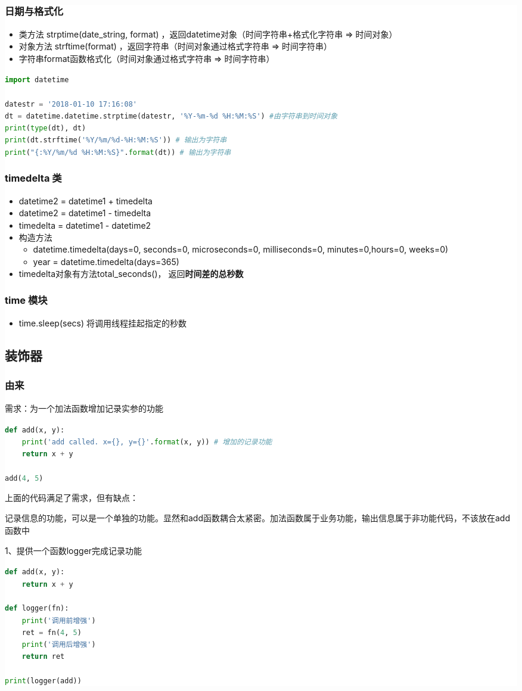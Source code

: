 ### 日期与格式化

* 类方法 strptime(date_string, format) ，返回datetime对象（时间字符串+格式化字符串 => 时间对象）
* 对象方法 strftime(format) ，返回字符串（时间对象通过格式字符串 => 时间字符串）
* 字符串format函数格式化（时间对象通过格式字符串 => 时间字符串）

```python
import datetime

datestr = '2018-01-10 17:16:08'
dt = datetime.datetime.strptime(datestr, '%Y-%m-%d %H:%M:%S') #由字符串到时间对象
print(type(dt), dt)
print(dt.strftime('%Y/%m/%d-%H:%M:%S')) # 输出为字符串
print("{:%Y/%m/%d %H:%M:%S}".format(dt)) # 输出为字符串
```

### timedelta 类

* datetime2 = datetime1 + timedelta
* datetime2 = datetime1 - timedelta
* timedelta = datetime1 - datetime2
* 构造方法
  * datetime.timedelta(days=0, seconds=0, microseconds=0, milliseconds=0, minutes=0,hours=0, weeks=0)
  * year = datetime.timedelta(days=365)
* timedelta对象有方法total_seconds()， 返回**时间差的总秒数**

### time 模块

* time.sleep(secs) 将调用线程挂起指定的秒数

## 装饰器

### 由来

需求：为一个加法函数增加记录实参的功能

```python
def add(x, y):
    print('add called. x={}, y={}'.format(x, y)) # 增加的记录功能
    return x + y

add(4, 5)
```

上面的代码满足了需求，但有缺点：

记录信息的功能，可以是一个单独的功能。显然和add函数耦合太紧密。加法函数属于业务功能，输出信息属于非功能代码，不该放在add函数中

1、提供一个函数logger完成记录功能

```python
def add(x, y):
    return x + y

def logger(fn):
    print('调用前增强')
    ret = fn(4, 5)
    print('调用后增强')
    return ret

print(logger(add))
```
